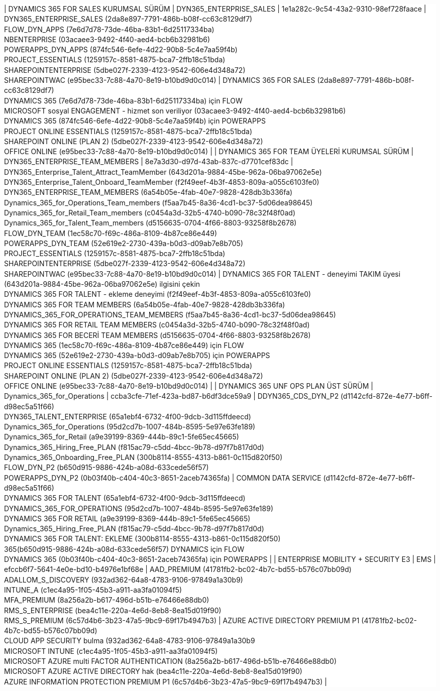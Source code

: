 | DYNAMICS 365 FOR SALES KURUMSAL SÜRÜM | DYN365_ENTERPRISE_SALES   | 1e1a282c-9c54-43a2-9310-98ef728faace  | DYN365_ENTERPRISE_SALES (2da8e897-7791-486b-b08f-cc63c8129df7)<br/>FLOW_DYN_APPS (7e6d7d78-73de-46ba-83b1-6d25117334ba)<br/>NBENTERPRISE (03acaee3-9492-4f40-aed4-bcb6b32981b6)<br/>POWERAPPS_DYN_APPS (874fc546-6efe-4d22-90b8-5c4e7aa59f4b)<br/>PROJECT_ESSENTIALS (1259157c-8581-4875-bca7-2ffb18c51bda)<br/>SHAREPOINTENTERPRISE (5dbe027f-2339-4123-9542-606e4d348a72)<br/>SHAREPOINTWAC (e95bec33-7c88-4a70-8e19-b10bd9d0c014) | DYNAMICS 365 FOR SALES (2da8e897-7791-486b-b08f-cc63c8129df7)<br/>DYNAMICS 365 (7e6d7d78-73de-46ba-83b1-6d25117334ba) için FLOW<br/>MICROSOFT sosyal ENGAGEMENT - hizmet son veriliyor (03acaee3-9492-4f40-aed4-bcb6b32981b6)<br/>DYNAMICS 365 (874fc546-6efe-4d22-90b8-5c4e7aa59f4b) için POWERAPPS<br/>PROJECT ONLINE ESSENTIALS (1259157c-8581-4875-bca7-2ffb18c51bda)<br/>SHAREPOINT ONLINE (PLAN 2) (5dbe027f-2339-4123-9542-606e4d348a72)<br/>OFFICE ONLINE (e95bec33-7c88-4a70-8e19-b10bd9d0c014) |
| DYNAMICS 365 FOR TEAM ÜYELERİ KURUMSAL SÜRÜM  | DYN365_ENTERPRISE_TEAM_MEMBERS    | 8e7a3d30-d97d-43ab-837c-d7701cef83dc  | DYN365_Enterprise_Talent_Attract_TeamMember (643d201a-9884-45be-962a-06ba97062e5e)<br/>DYN365_Enterprise_Talent_Onboard_TeamMember (f2f49eef-4b3f-4853-809a-a055c6103fe0)<br/>DYN365_ENTERPRISE_TEAM_MEMBERS (6a54b05e-4fab-40e7-9828-428db3b336fa)<br/>Dynamics_365_for_Operations_Team_members (f5aa7b45-8a36-4cd1-bc37-5d06dea98645)<br/>Dynamics_365_for_Retail_Team_members (c0454a3d-32b5-4740-b090-78c32f48f0ad)<br/>Dynamics_365_for_Talent_Team_members (d5156635-0704-4f66-8803-93258f8b2678)<br/>FLOW_DYN_TEAM (1ec58c70-f69c-486a-8109-4b87ce86e449)<br/>POWERAPPS_DYN_TEAM (52e619e2-2730-439a-b0d3-d09ab7e8b705)<br/>PROJECT_ESSENTIALS (1259157c-8581-4875-bca7-2ffb18c51bda)<br/>SHAREPOINTENTERPRISE (5dbe027f-2339-4123-9542-606e4d348a72)<br/>SHAREPOINTWAC (e95bec33-7c88-4a70-8e19-b10bd9d0c014) | DYNAMICS 365 FOR TALENT - deneyimi TAKIM üyesi (643d201a-9884-45be-962a-06ba97062e5e) ilgisini çekin<br/>DYNAMICS 365 FOR TALENT - ekleme deneyimi (f2f49eef-4b3f-4853-809a-a055c6103fe0)<br/>DYNAMICS 365 FOR TEAM MEMBERS (6a54b05e-4fab-40e7-9828-428db3b336fa)<br/>DYNAMICS_365_FOR_OPERATIONS_TEAM_MEMBERS (f5aa7b45-8a36-4cd1-bc37-5d06dea98645)<br/>DYNAMICS 365 FOR RETAIL TEAM MEMBERS (c0454a3d-32b5-4740-b090-78c32f48f0ad)<br/>DYNAMICS 365 FOR BECERİ TEAM MEMBERS (d5156635-0704-4f66-8803-93258f8b2678)<br/>DYNAMICS 365 (1ec58c70-f69c-486a-8109-4b87ce86e449) için FLOW<br/>DYNAMICS 365 (52e619e2-2730-439a-b0d3-d09ab7e8b705) için POWERAPPS<br/>PROJECT ONLINE ESSENTIALS (1259157c-8581-4875-bca7-2ffb18c51bda)<br/>SHAREPOINT ONLINE (PLAN 2) (5dbe027f-2339-4123-9542-606e4d348a72)<br/>OFFICE ONLINE (e95bec33-7c88-4a70-8e19-b10bd9d0c014) |
| DYNAMICS 365 UNF OPS PLAN ÜST SÜRÜM | Dynamics_365_for_Operations   | ccba3cfe-71ef-423a-bd87-b6df3dce59a9  | DDYN365_CDS_DYN_P2 (d1142cfd-872e-4e77-b6ff-d98ec5a51f66)<br/>DYN365_TALENT_ENTERPRISE (65a1ebf4-6732-4f00-9dcb-3d115ffdeecd)<br/>Dynamics_365_for_Operations (95d2cd7b-1007-484b-8595-5e97e63fe189)<br/>Dynamics_365_for_Retail (a9e39199-8369-444b-89c1-5fe65ec45665)<br/>Dynamics_365_Hiring_Free_PLAN (f815ac79-c5dd-4bcc-9b78-d97f7b817d0d)<br/>Dynamics_365_Onboarding_Free_PLAN (300b8114-8555-4313-b861-0c115d820f50)<br/>FLOW_DYN_P2 (b650d915-9886-424b-a08d-633cede56f57)<br/>POWERAPPS_DYN_P2 (0b03f40b-c404-40c3-8651-2aceb74365fa) | COMMON DATA SERVICE (d1142cfd-872e-4e77-b6ff-d98ec5a51f66)<br/>DYNAMICS 365 FOR TALENT (65a1ebf4-6732-4f00-9dcb-3d115ffdeecd)<br/>DYNAMICS_365_FOR_OPERATIONS (95d2cd7b-1007-484b-8595-5e97e63fe189)<br/>DYNAMICS 365 FOR RETAIL (a9e39199-8369-444b-89c1-5fe65ec45665)<br/>Dynamics_365_Hiring_Free_PLAN (f815ac79-c5dd-4bcc-9b78-d97f7b817d0d)<br/>DYNAMICS 365 FOR TALENT: EKLEME (300b8114-8555-4313-b861-0c115d820f50)<br/>365(b650d915-9886-424b-a08d-633cede56f57) DYNAMICS için FLOW<br/>DYNAMICS 365 (0b03f40b-c404-40c3-8651-2aceb74365fa) için POWERAPPS |
| ENTERPRISE MOBILITY + SECURITY E3 | EMS   | efccb6f7-5641-4e0e-bd10-b4976e1bf68e  | AAD_PREMIUM (41781fb2-bc02-4b7c-bd55-b576c07bb09d)<br/>ADALLOM_S_DISCOVERY (932ad362-64a8-4783-9106-97849a1a30b9)<br/>INTUNE_A (c1ec4a95-1f05-45b3-a911-aa3fa01094f5)<br/>MFA_PREMIUM (8a256a2b-b617-496d-b51b-e76466e88db0)<br/>RMS_S_ENTERPRISE (bea4c11e-220a-4e6d-8eb8-8ea15d019f90)<br/>RMS_S_PREMIUM (6c57d4b6-3b23-47a5-9bc9-69f17b4947b3) | AZURE ACTIVE DIRECTORY PREMIUM P1 (41781fb2-bc02-4b7c-bd55-b576c07bb09d)<br/>CLOUD APP SECURITY bulma (932ad362-64a8-4783-9106-97849a1a30b9<br/>MICROSOFT INTUNE (c1ec4a95-1f05-45b3-a911-aa3fa01094f5)<br/>MICROSOFT AZURE multi FACTOR AUTHENTICATION (8a256a2b-b617-496d-b51b-e76466e88db0)<br/>MICROSOFT AZURE ACTIVE DIRECTORY hak (bea4c11e-220a-4e6d-8eb8-8ea15d019f90)<br/>AZURE INFORMATİON PROTECTION PREMIUM P1 (6c57d4b6-3b23-47a5-9bc9-69f17b4947b3) |